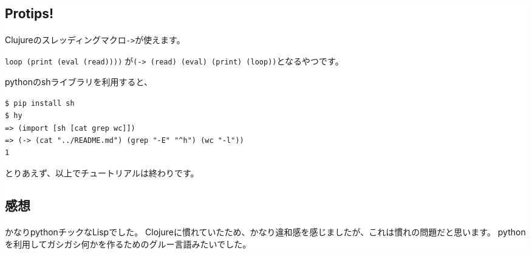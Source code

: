 ## Protips!

Clujureのスレッディングマクロ`->`が使えます。

`loop (print (eval (read))))` が`(-> (read) (eval) (print) (loop))`となるやつです。

pythonのshライブラリを利用すると、

```
$ pip install sh
$ hy
=> (import [sh [cat grep wc]])
=> (-> (cat "../README.md") (grep "-E" "^h") (wc "-l"))
1
```

とりあえず、以上でチュートリアルは終わりです。

## 感想

かなりpythonチックなLispでした。
Clojureに慣れていたため、かなり違和感を感じましたが、これは慣れの問題だと思います。
pythonを利用してガシガシ何かを作るためのグルー言語みたいでした。
